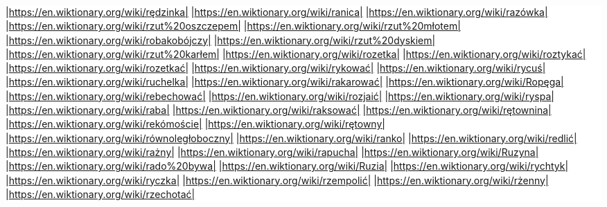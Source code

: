 |https://en.wiktionary.org/wiki/rędzinka|
|https://en.wiktionary.org/wiki/ranica|
|https://en.wiktionary.org/wiki/razówka|
|https://en.wiktionary.org/wiki/rzut%20oszczepem|
|https://en.wiktionary.org/wiki/rzut%20młotem|
|https://en.wiktionary.org/wiki/robakobójczy|
|https://en.wiktionary.org/wiki/rzut%20dyskiem|
|https://en.wiktionary.org/wiki/rzut%20karłem|
|https://en.wiktionary.org/wiki/rozetka|
|https://en.wiktionary.org/wiki/roztykać|
|https://en.wiktionary.org/wiki/rozetkać|
|https://en.wiktionary.org/wiki/rykować|
|https://en.wiktionary.org/wiki/rycuś|
|https://en.wiktionary.org/wiki/ruchelka|
|https://en.wiktionary.org/wiki/rakarować|
|https://en.wiktionary.org/wiki/Ropęga|
|https://en.wiktionary.org/wiki/rebechować|
|https://en.wiktionary.org/wiki/rozjaić|
|https://en.wiktionary.org/wiki/ryspa|
|https://en.wiktionary.org/wiki/raba|
|https://en.wiktionary.org/wiki/raksować|
|https://en.wiktionary.org/wiki/rętownina|
|https://en.wiktionary.org/wiki/rekómoście|
|https://en.wiktionary.org/wiki/rętowny|
|https://en.wiktionary.org/wiki/równoległoboczny|
|https://en.wiktionary.org/wiki/ranko|
|https://en.wiktionary.org/wiki/redlić|
|https://en.wiktionary.org/wiki/rażny|
|https://en.wiktionary.org/wiki/rapucha|
|https://en.wiktionary.org/wiki/Ruzyna|
|https://en.wiktionary.org/wiki/rado%20bywa|
|https://en.wiktionary.org/wiki/Ruzia|
|https://en.wiktionary.org/wiki/rychtyk|
|https://en.wiktionary.org/wiki/ryczka|
|https://en.wiktionary.org/wiki/rzempolić|
|https://en.wiktionary.org/wiki/rżenny|
|https://en.wiktionary.org/wiki/rzechotać|